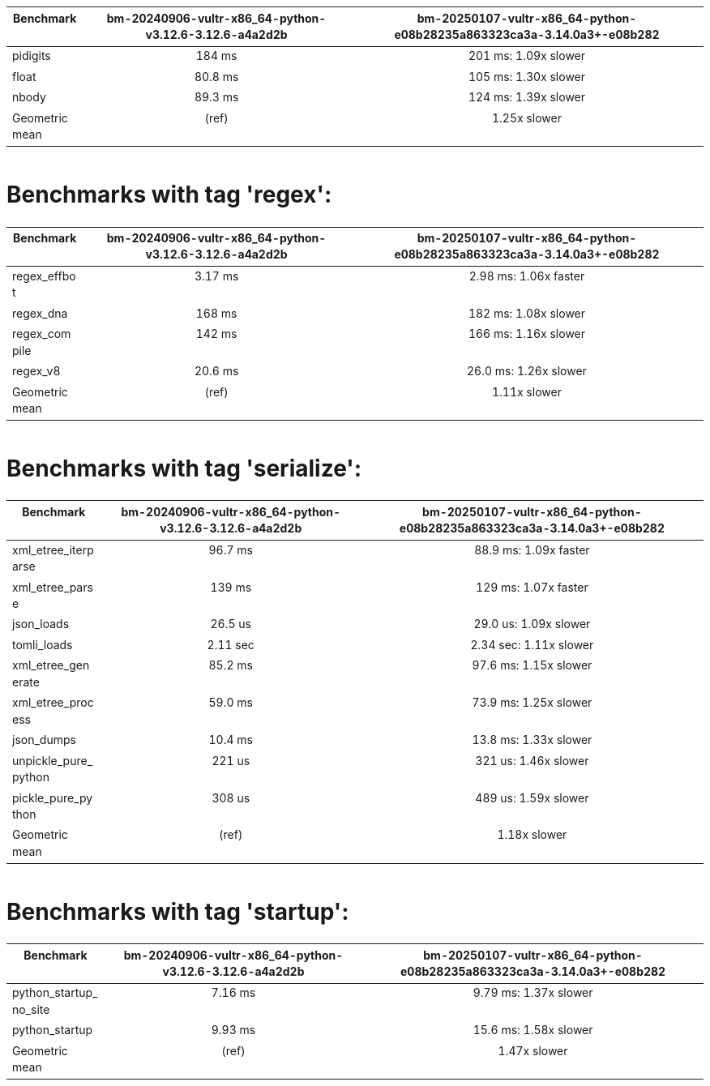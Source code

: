 | Benchmark      | bm-20240906-vultr-x86_64-python-v3.12.6-3.12.6-a4a2d2b | bm-20250107-vultr-x86_64-python-e08b28235a863323ca3a-3.14.0a3+-e08b282 |
|----------------|:------------------------------------------------------:|:----------------------------------------------------------------------:|
| pidigits       | 184 ms                                                 | 201 ms: 1.09x slower                                                   |
| float          | 80.8 ms                                                | 105 ms: 1.30x slower                                                   |
| nbody          | 89.3 ms                                                | 124 ms: 1.39x slower                                                   |
| Geometric mean | (ref)                                                  | 1.25x slower                                                           |

Benchmarks with tag 'regex':
============================

| Benchmark      | bm-20240906-vultr-x86_64-python-v3.12.6-3.12.6-a4a2d2b | bm-20250107-vultr-x86_64-python-e08b28235a863323ca3a-3.14.0a3+-e08b282 |
|----------------|:------------------------------------------------------:|:----------------------------------------------------------------------:|
| regex_effbot   | 3.17 ms                                                | 2.98 ms: 1.06x faster                                                  |
| regex_dna      | 168 ms                                                 | 182 ms: 1.08x slower                                                   |
| regex_compile  | 142 ms                                                 | 166 ms: 1.16x slower                                                   |
| regex_v8       | 20.6 ms                                                | 26.0 ms: 1.26x slower                                                  |
| Geometric mean | (ref)                                                  | 1.11x slower                                                           |

Benchmarks with tag 'serialize':
================================

| Benchmark            | bm-20240906-vultr-x86_64-python-v3.12.6-3.12.6-a4a2d2b | bm-20250107-vultr-x86_64-python-e08b28235a863323ca3a-3.14.0a3+-e08b282 |
|----------------------|:------------------------------------------------------:|:----------------------------------------------------------------------:|
| xml_etree_iterparse  | 96.7 ms                                                | 88.9 ms: 1.09x faster                                                  |
| xml_etree_parse      | 139 ms                                                 | 129 ms: 1.07x faster                                                   |
| json_loads           | 26.5 us                                                | 29.0 us: 1.09x slower                                                  |
| tomli_loads          | 2.11 sec                                               | 2.34 sec: 1.11x slower                                                 |
| xml_etree_generate   | 85.2 ms                                                | 97.6 ms: 1.15x slower                                                  |
| xml_etree_process    | 59.0 ms                                                | 73.9 ms: 1.25x slower                                                  |
| json_dumps           | 10.4 ms                                                | 13.8 ms: 1.33x slower                                                  |
| unpickle_pure_python | 221 us                                                 | 321 us: 1.46x slower                                                   |
| pickle_pure_python   | 308 us                                                 | 489 us: 1.59x slower                                                   |
| Geometric mean       | (ref)                                                  | 1.18x slower                                                           |

Benchmarks with tag 'startup':
==============================

| Benchmark              | bm-20240906-vultr-x86_64-python-v3.12.6-3.12.6-a4a2d2b | bm-20250107-vultr-x86_64-python-e08b28235a863323ca3a-3.14.0a3+-e08b282 |
|------------------------|:------------------------------------------------------:|:----------------------------------------------------------------------:|
| python_startup_no_site | 7.16 ms                                                | 9.79 ms: 1.37x slower                                                  |
| python_startup         | 9.93 ms                                                | 15.6 ms: 1.58x slower                                                  |
| Geometric mean         | (ref)                                                  | 1.47x slower                                                           |
